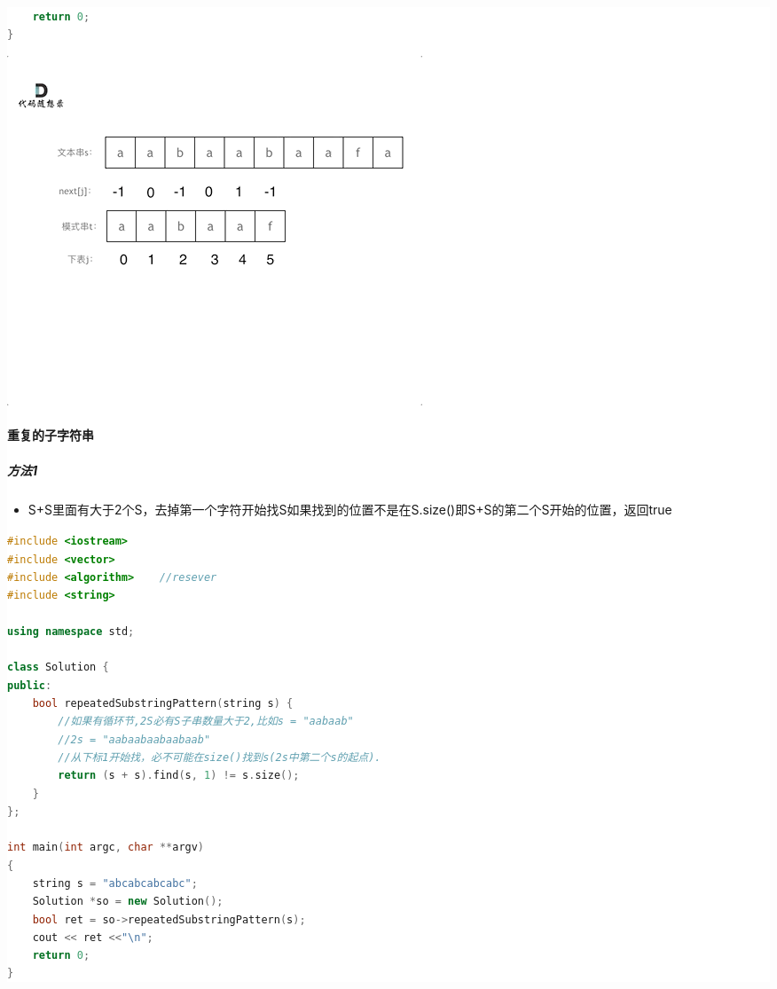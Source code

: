 ```c++
    return 0;
}
```

![KMP子串匹配](./assets/KMP子串匹配.gif)

#### 重复的子字符串

##### 方法1

- S+S里面有大于2个S，去掉第一个字符开始找S如果找到的位置不是在S.size()即S+S的第二个S开始的位置，返回true

```c++
#include <iostream>
#include <vector>
#include <algorithm>    //resever
#include <string>

using namespace std;

class Solution {
public:
    bool repeatedSubstringPattern(string s) {
        //如果有循环节,2S必有S子串数量大于2,比如s = "aabaab"
        //2s = "aabaabaabaabaab"
        //从下标1开始找，必不可能在size()找到s(2s中第二个s的起点).
        return (s + s).find(s, 1) != s.size();
    }
};

int main(int argc, char **argv)
{
    string s = "abcabcabcabc";
    Solution *so = new Solution();
    bool ret = so->repeatedSubstringPattern(s);
    cout << ret <<"\n";
    return 0;
}
```
